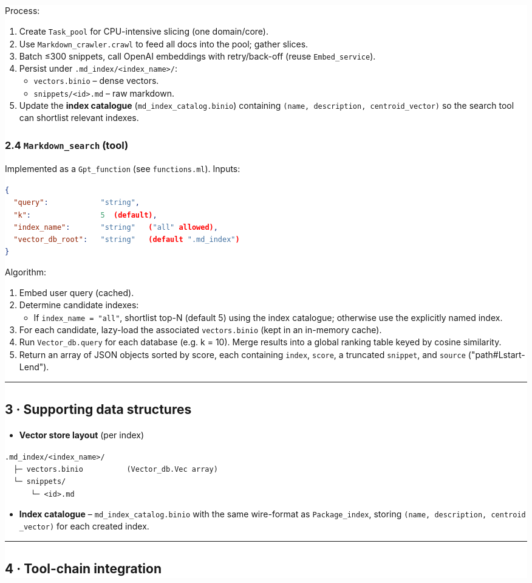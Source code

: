 Process:
1. Create `Task_pool` for CPU-intensive slicing (one domain/core).
2. Use `Markdown_crawler.crawl` to feed all docs into the pool; gather slices.
3. Batch ≤300 snippets, call OpenAI embeddings with retry/back-off (reuse `Embed_service`).
4. Persist under `.md_index/<index_name>/`:
   * `vectors.binio`    – dense vectors.
   * `snippets/<id>.md` – raw markdown.
5. Update the **index catalogue** (`md_index_catalog.binio`) containing `(name, description, centroid_vector)` so the search tool can shortlist relevant indexes.

### 2.4 `Markdown_search` (tool)

Implemented as a `Gpt_function` (see `functions.ml`).  Inputs:

```json
{
  "query":            "string",
  "k":                5  (default),
  "index_name":       "string"   ("all" allowed),
  "vector_db_root":   "string"   (default ".md_index")
}
```

Algorithm:
1. Embed user query (cached).
2. Determine candidate indexes:
   * If `index_name = "all"`, shortlist top-N (default 5) using the index catalogue; otherwise use the explicitly named index.
3. For each candidate, lazy-load the associated `vectors.binio` (kept in an in-memory cache).
4. Run `Vector_db.query` for each database (e.g. k = 10).  Merge results into a global ranking table keyed by cosine similarity.
5. Return an array of JSON objects sorted by score, each containing `index`, `score`, a truncated `snippet`, and `source` ("path#Lstart-Lend").

---

## 3 · Supporting data structures

* **Vector store layout** (per index)

```
.md_index/<index_name>/
  ├─ vectors.binio          (Vector_db.Vec array)
  └─ snippets/
      └─ <id>.md
```

* **Index catalogue** – `md_index_catalog.binio` with the same wire-format as `Package_index`, storing `(name, description, centroid_vector)` for each created index.

---

## 4 · Tool-chain integration
